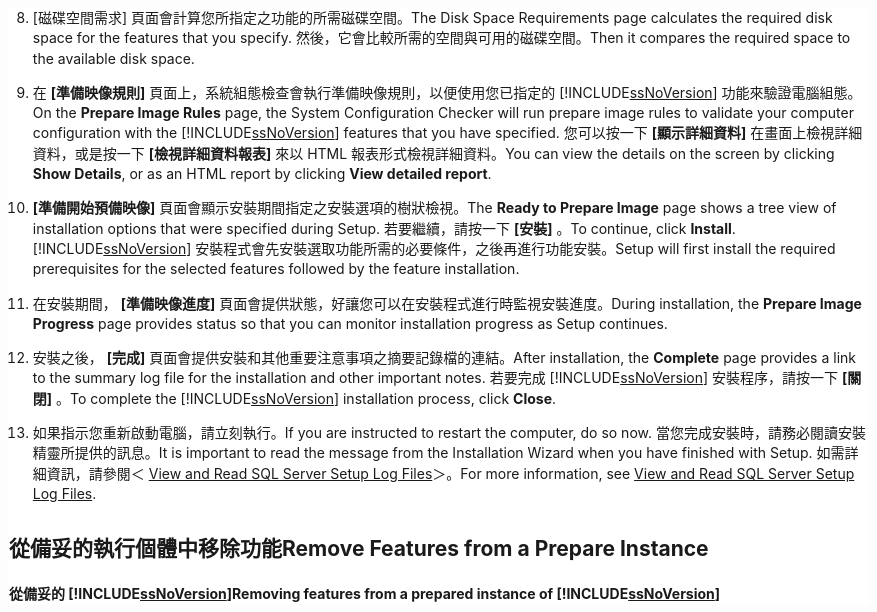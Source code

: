 8.  <span data-ttu-id="1255f-304">[磁碟空間需求] 頁面會計算您所指定之功能的所需磁碟空間。</span><span class="sxs-lookup"><span data-stu-id="1255f-304">The Disk Space Requirements page calculates the required disk space for the features that you specify.</span></span> <span data-ttu-id="1255f-305">然後，它會比較所需的空間與可用的磁碟空間。</span><span class="sxs-lookup"><span data-stu-id="1255f-305">Then it compares the required space to the available disk space.</span></span>  
  
9. <span data-ttu-id="1255f-306">在 **[準備映像規則]** 頁面上，系統組態檢查會執行準備映像規則，以便使用您已指定的 [!INCLUDE[ssNoVersion](../../includes/ssnoversion-md.md)] 功能來驗證電腦組態。</span><span class="sxs-lookup"><span data-stu-id="1255f-306">On the **Prepare Image Rules** page, the System Configuration Checker will run prepare image rules to validate your computer configuration with the [!INCLUDE[ssNoVersion](../../includes/ssnoversion-md.md)] features that you have specified.</span></span> <span data-ttu-id="1255f-307">您可以按一下 **[顯示詳細資料]** 在畫面上檢視詳細資料，或是按一下 **[檢視詳細資料報表]** 來以 HTML 報表形式檢視詳細資料。</span><span class="sxs-lookup"><span data-stu-id="1255f-307">You can view the details on the screen by clicking **Show Details**, or as an HTML report by clicking **View detailed report**.</span></span>  
  
10. <span data-ttu-id="1255f-308">**[準備開始預備映像]** 頁面會顯示安裝期間指定之安裝選項的樹狀檢視。</span><span class="sxs-lookup"><span data-stu-id="1255f-308">The **Ready to Prepare Image** page shows a tree view of installation options that were specified during Setup.</span></span> <span data-ttu-id="1255f-309">若要繼續，請按一下 **[安裝]** 。</span><span class="sxs-lookup"><span data-stu-id="1255f-309">To continue, click **Install**.</span></span> [!INCLUDE[ssNoVersion](../../includes/ssnoversion-md.md)] <span data-ttu-id="1255f-310">安裝程式會先安裝選取功能所需的必要條件，之後再進行功能安裝。</span><span class="sxs-lookup"><span data-stu-id="1255f-310">Setup will first install the required prerequisites for the selected features followed by the feature installation.</span></span>  
  
11. <span data-ttu-id="1255f-311">在安裝期間， **[準備映像進度]** 頁面會提供狀態，好讓您可以在安裝程式進行時監視安裝進度。</span><span class="sxs-lookup"><span data-stu-id="1255f-311">During installation, the **Prepare Image Progress** page provides status so that you can monitor installation progress as Setup continues.</span></span>  
  
12. <span data-ttu-id="1255f-312">安裝之後， **[完成]** 頁面會提供安裝和其他重要注意事項之摘要記錄檔的連結。</span><span class="sxs-lookup"><span data-stu-id="1255f-312">After installation, the **Complete** page provides a link to the summary log file for the installation and other important notes.</span></span> <span data-ttu-id="1255f-313">若要完成 [!INCLUDE[ssNoVersion](../../includes/ssnoversion-md.md)] 安裝程序，請按一下 **[關閉]** 。</span><span class="sxs-lookup"><span data-stu-id="1255f-313">To complete the [!INCLUDE[ssNoVersion](../../includes/ssnoversion-md.md)] installation process, click **Close**.</span></span>  
  
13. <span data-ttu-id="1255f-314">如果指示您重新啟動電腦，請立刻執行。</span><span class="sxs-lookup"><span data-stu-id="1255f-314">If you are instructed to restart the computer, do so now.</span></span> <span data-ttu-id="1255f-315">當您完成安裝時，請務必閱讀安裝精靈所提供的訊息。</span><span class="sxs-lookup"><span data-stu-id="1255f-315">It is important to read the message from the Installation Wizard when you have finished with Setup.</span></span> <span data-ttu-id="1255f-316">如需詳細資訊，請參閱＜ [View and Read SQL Server Setup Log Files](view-and-read-sql-server-setup-log-files.md)＞。</span><span class="sxs-lookup"><span data-stu-id="1255f-316">For more information, see [View and Read SQL Server Setup Log Files](view-and-read-sql-server-setup-log-files.md).</span></span>  
  
##  <a name="remove-features-from-a-prepare-instance"></a><a name="RemoveFeatures"></a> <span data-ttu-id="1255f-317">從備妥的執行個體中移除功能</span><span class="sxs-lookup"><span data-stu-id="1255f-317">Remove Features from a Prepare Instance</span></span>  
  
#### <a name="removing-features-from-a-prepared-instance-of-ssnoversion"></a><span data-ttu-id="1255f-318">從備妥的 [!INCLUDE[ssNoVersion](../../includes/ssnoversion-md.md)]</span><span class="sxs-lookup"><span data-stu-id="1255f-318">Removing features from a prepared instance of [!INCLUDE[ssNoVersion](../../includes/ssnoversion-md.md)]</span></span>  
  